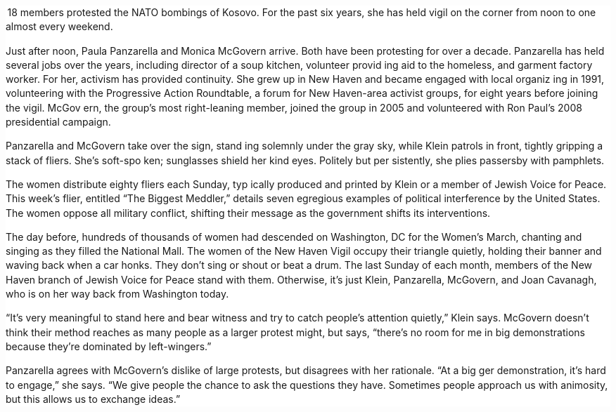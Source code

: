 
 18
members protested the NATO bombings of Kosovo. 
For the past six years, she has held vigil on the corner 
from noon to one almost every weekend.

Just after noon, Paula Panzarella and Monica 
McGovern arrive. Both have been protesting for over a 
decade. Panzarella has held several jobs over the years, 
including director of a soup kitchen, volunteer provid­
ing aid to the homeless, and garment factory worker. 
For her, activism has provided continuity. She grew up 
in New Haven and became engaged with local organiz­
ing in 1991, volunteering with the Progressive Action 
Roundtable, a forum for New Haven-area activist 
groups, for eight years before joining the vigil. McGov­
ern, the group’s most right-leaning member, joined the 
group in 2005 and volunteered with Ron Paul’s 2008 
presidential campaign.

Panzarella and McGovern take over the sign, stand­
ing solemnly under the gray sky, while Klein patrols in 
front, tightly gripping a stack of fliers. She’s soft-spo­
ken; sunglasses shield her kind eyes. Politely but per­
sistently, she plies passersby with pamphlets.

The women distribute eighty fliers each Sunday, typ­
ically produced and printed by Klein or a member of 
Jewish Voice for Peace. This week’s flier, entitled “The 
Biggest Meddler,” details seven egregious examples of 
political interference by the United States. The women 
oppose all military conflict, shifting their message as 
the government shifts its interventions.

The day before, hundreds of thousands of women 
had descended on Washington, DC for the Women’s 
March, chanting and singing as they filled the National 
Mall. The women of the New Haven Vigil occupy 
their triangle quietly, holding their banner and waving 
back when a car honks. They don’t sing or shout or 
beat a drum. The last Sunday of each month, members 
of the New Haven branch of Jewish Voice for Peace 
stand with them. Otherwise, it’s just Klein, Panzarella, 
McGovern, and Joan Cavanagh, who is on her way 
back from Washington today. 

“It’s very meaningful to stand here and bear witness 
and try to catch people’s attention quietly,” Klein says. 
McGovern doesn’t think their method reaches as many 
people as a larger protest might, but says, “there’s no 
room for me in big demonstrations because they’re 
dominated by left-wingers.”

Panzarella agrees with McGovern’s dislike of large 
protests, but disagrees with her rationale. “At a big­
ger demonstration, it’s hard to engage,” she says. “We 
give people the chance to ask the questions they have. 
Sometimes people approach us with animosity, but this 
allows us to exchange ideas.”
